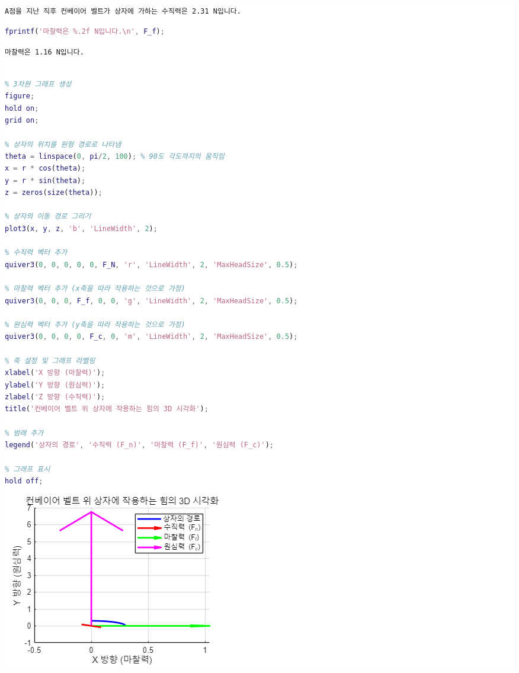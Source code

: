 ```matlabTextOutput
A점을 지난 직후 컨베이어 벨트가 상자에 가하는 수직력은 2.31 N입니다.
```

```matlab
fprintf('마찰력은 %.2f N입니다.\n', F_f);
```

```matlabTextOutput
마찰력은 1.16 N입니다.
```

```matlab

% 3차원 그래프 생성
figure;
hold on;
grid on;

% 상자의 위치를 원형 경로로 나타냄
theta = linspace(0, pi/2, 100); % 90도 각도까지의 움직임
x = r * cos(theta);
y = r * sin(theta);
z = zeros(size(theta));

% 상자의 이동 경로 그리기
plot3(x, y, z, 'b', 'LineWidth', 2);

% 수직력 벡터 추가
quiver3(0, 0, 0, 0, 0, F_N, 'r', 'LineWidth', 2, 'MaxHeadSize', 0.5);

% 마찰력 벡터 추가 (x축을 따라 작용하는 것으로 가정)
quiver3(0, 0, 0, F_f, 0, 0, 'g', 'LineWidth', 2, 'MaxHeadSize', 0.5);

% 원심력 벡터 추가 (y축을 따라 작용하는 것으로 가정)
quiver3(0, 0, 0, 0, F_c, 0, 'm', 'LineWidth', 2, 'MaxHeadSize', 0.5);

% 축 설정 및 그래프 라벨링
xlabel('X 방향 (마찰력)');
ylabel('Y 방향 (원심력)');
zlabel('Z 방향 (수직력)');
title('컨베이어 벨트 위 상자에 작용하는 힘의 3D 시각화');

% 범례 추가
legend('상자의 경로', '수직력 (F_n)', '마찰력 (F_f)', '원심력 (F_c)');

% 그래프 표시
hold off;
```

![figure_7.png](week4_2_media/figure_7.png)
